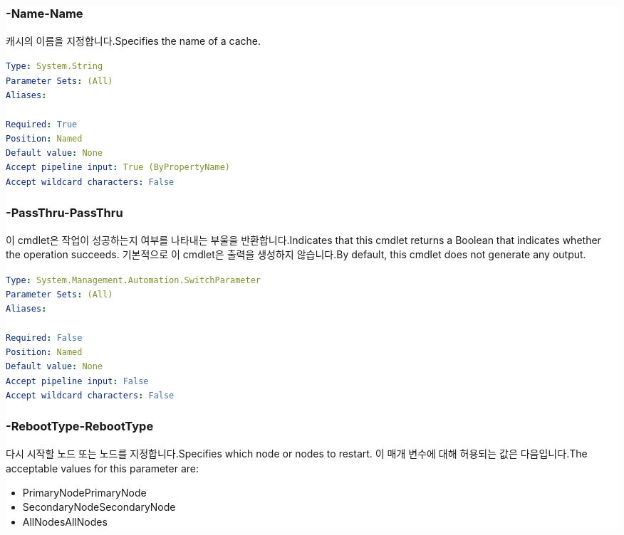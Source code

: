 ### <span data-ttu-id="0d18b-115">-Name</span><span class="sxs-lookup"><span data-stu-id="0d18b-115">-Name</span></span>
<span data-ttu-id="0d18b-116">캐시의 이름을 지정합니다.</span><span class="sxs-lookup"><span data-stu-id="0d18b-116">Specifies the name of a cache.</span></span>

```yaml
Type: System.String
Parameter Sets: (All)
Aliases:

Required: True
Position: Named
Default value: None
Accept pipeline input: True (ByPropertyName)
Accept wildcard characters: False
```

### <span data-ttu-id="0d18b-117">-PassThru</span><span class="sxs-lookup"><span data-stu-id="0d18b-117">-PassThru</span></span>
<span data-ttu-id="0d18b-118">이 cmdlet은 작업이 성공하는지 여부를 나타내는 부울을 반환합니다.</span><span class="sxs-lookup"><span data-stu-id="0d18b-118">Indicates that this cmdlet returns a Boolean that indicates whether the operation succeeds.</span></span>
<span data-ttu-id="0d18b-119">기본적으로 이 cmdlet은 출력을 생성하지 않습니다.</span><span class="sxs-lookup"><span data-stu-id="0d18b-119">By default, this cmdlet does not generate any output.</span></span>

```yaml
Type: System.Management.Automation.SwitchParameter
Parameter Sets: (All)
Aliases:

Required: False
Position: Named
Default value: None
Accept pipeline input: False
Accept wildcard characters: False
```

### <span data-ttu-id="0d18b-120">-RebootType</span><span class="sxs-lookup"><span data-stu-id="0d18b-120">-RebootType</span></span>
<span data-ttu-id="0d18b-121">다시 시작할 노드 또는 노드를 지정합니다.</span><span class="sxs-lookup"><span data-stu-id="0d18b-121">Specifies which node or nodes to restart.</span></span>
<span data-ttu-id="0d18b-122">이 매개 변수에 대해 허용되는 값은 다음입니다.</span><span class="sxs-lookup"><span data-stu-id="0d18b-122">The acceptable values for this parameter are:</span></span>
- <span data-ttu-id="0d18b-123">PrimaryNode</span><span class="sxs-lookup"><span data-stu-id="0d18b-123">PrimaryNode</span></span> 
- <span data-ttu-id="0d18b-124">SecondaryNode</span><span class="sxs-lookup"><span data-stu-id="0d18b-124">SecondaryNode</span></span> 
- <span data-ttu-id="0d18b-125">AllNodes</span><span class="sxs-lookup"><span data-stu-id="0d18b-125">AllNodes</span></span>
